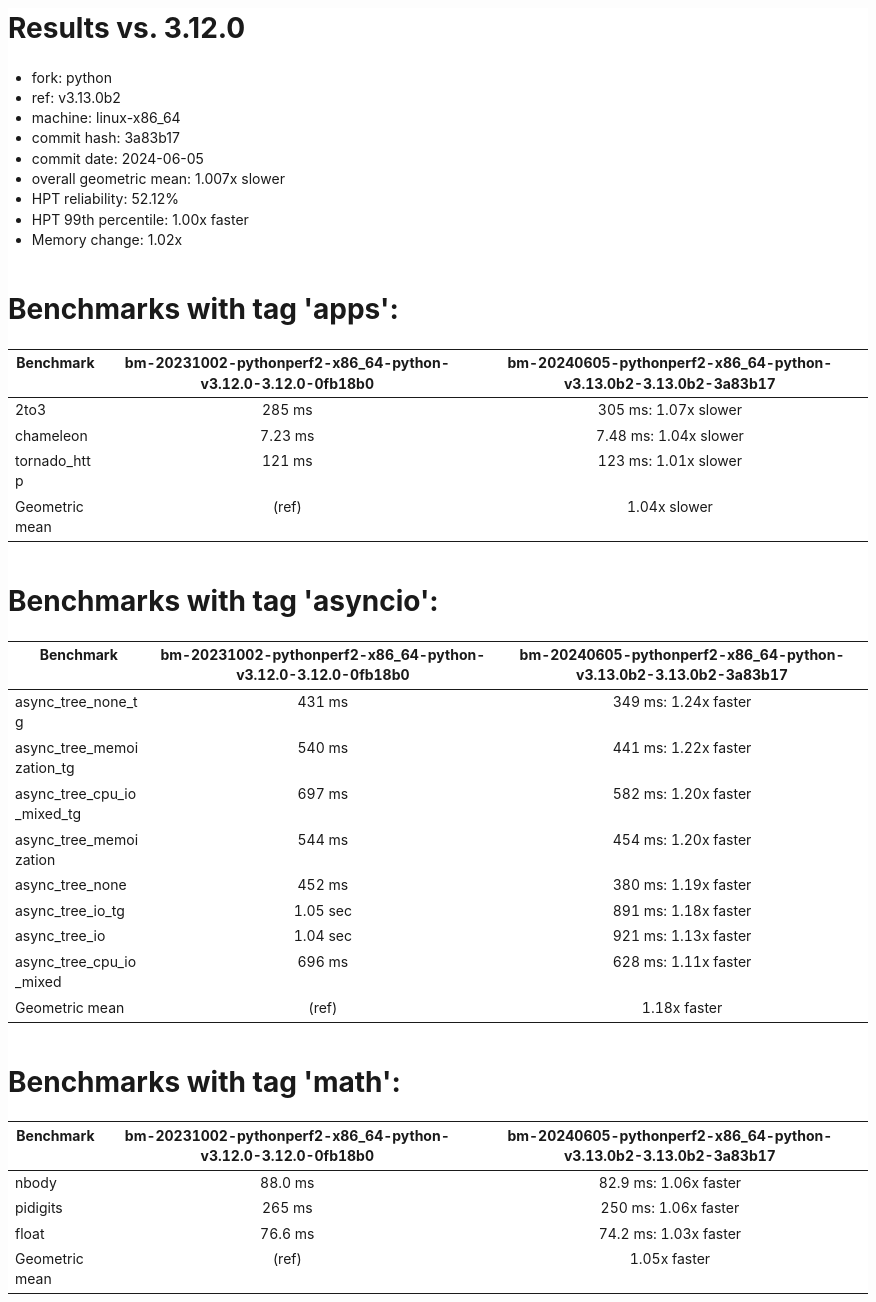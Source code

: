 # Results vs. 3.12.0

- fork: python
- ref: v3.13.0b2
- machine: linux-x86_64
- commit hash: 3a83b17
- commit date: 2024-06-05
- overall geometric mean: 1.007x slower
- HPT reliability: 52.12%
- HPT 99th percentile: 1.00x faster
- Memory change: 1.02x

Benchmarks with tag 'apps':
===========================

| Benchmark      | bm-20231002-pythonperf2-x86_64-python-v3.12.0-3.12.0-0fb18b0 | bm-20240605-pythonperf2-x86_64-python-v3.13.0b2-3.13.0b2-3a83b17 |
|----------------|:------------------------------------------------------------:|:----------------------------------------------------------------:|
| 2to3           | 285 ms                                                       | 305 ms: 1.07x slower                                             |
| chameleon      | 7.23 ms                                                      | 7.48 ms: 1.04x slower                                            |
| tornado_http   | 121 ms                                                       | 123 ms: 1.01x slower                                             |
| Geometric mean | (ref)                                                        | 1.04x slower                                                     |

Benchmarks with tag 'asyncio':
==============================

| Benchmark                  | bm-20231002-pythonperf2-x86_64-python-v3.12.0-3.12.0-0fb18b0 | bm-20240605-pythonperf2-x86_64-python-v3.13.0b2-3.13.0b2-3a83b17 |
|----------------------------|:------------------------------------------------------------:|:----------------------------------------------------------------:|
| async_tree_none_tg         | 431 ms                                                       | 349 ms: 1.24x faster                                             |
| async_tree_memoization_tg  | 540 ms                                                       | 441 ms: 1.22x faster                                             |
| async_tree_cpu_io_mixed_tg | 697 ms                                                       | 582 ms: 1.20x faster                                             |
| async_tree_memoization     | 544 ms                                                       | 454 ms: 1.20x faster                                             |
| async_tree_none            | 452 ms                                                       | 380 ms: 1.19x faster                                             |
| async_tree_io_tg           | 1.05 sec                                                     | 891 ms: 1.18x faster                                             |
| async_tree_io              | 1.04 sec                                                     | 921 ms: 1.13x faster                                             |
| async_tree_cpu_io_mixed    | 696 ms                                                       | 628 ms: 1.11x faster                                             |
| Geometric mean             | (ref)                                                        | 1.18x faster                                                     |

Benchmarks with tag 'math':
===========================

| Benchmark      | bm-20231002-pythonperf2-x86_64-python-v3.12.0-3.12.0-0fb18b0 | bm-20240605-pythonperf2-x86_64-python-v3.13.0b2-3.13.0b2-3a83b17 |
|----------------|:------------------------------------------------------------:|:----------------------------------------------------------------:|
| nbody          | 88.0 ms                                                      | 82.9 ms: 1.06x faster                                            |
| pidigits       | 265 ms                                                       | 250 ms: 1.06x faster                                             |
| float          | 76.6 ms                                                      | 74.2 ms: 1.03x faster                                            |
| Geometric mean | (ref)                                                        | 1.05x faster                                                     |
